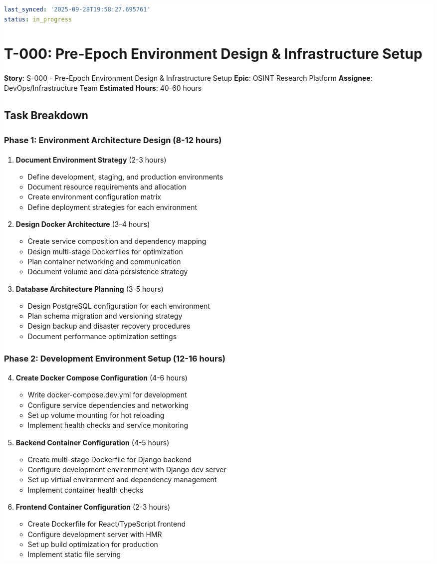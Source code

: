 ```yaml
last_synced: '2025-09-28T19:58:27.695761'
status: in_progress
```

# T-000: Pre-Epoch Environment Design & Infrastructure Setup

**Story**: S-000 - Pre-Epoch Environment Design & Infrastructure Setup
**Epic**: OSINT Research Platform
**Assignee**: DevOps/Infrastructure Team
**Estimated Hours**: 40-60 hours

## Task Breakdown

### Phase 1: Environment Architecture Design (8-12 hours)
1. **Document Environment Strategy** (2-3 hours)
   - Define development, staging, and production environments
   - Document resource requirements and allocation
   - Create environment configuration matrix
   - Define deployment strategies for each environment

2. **Design Docker Architecture** (3-4 hours)
   - Create service composition and dependency mapping
   - Design multi-stage Dockerfiles for optimization
   - Plan container networking and communication
   - Document volume and data persistence strategy

3. **Database Architecture Planning** (3-5 hours)
   - Design PostgreSQL configuration for each environment
   - Plan schema migration and versioning strategy
   - Design backup and disaster recovery procedures
   - Document performance optimization settings

### Phase 2: Development Environment Setup (12-16 hours)
4. **Create Docker Compose Configuration** (4-6 hours)
   - Write docker-compose.dev.yml for development
   - Configure service dependencies and networking
   - Set up volume mounting for hot reloading
   - Implement health checks and service monitoring

5. **Backend Container Configuration** (4-5 hours)
   - Create multi-stage Dockerfile for Django backend
   - Configure development environment with Django dev server
   - Set up virtual environment and dependency management
   - Implement container health checks

6. **Frontend Container Configuration** (2-3 hours)
   - Create Dockerfile for React/TypeScript frontend
   - Configure development server with HMR
   - Set up build optimization for production
   - Implement static file serving
